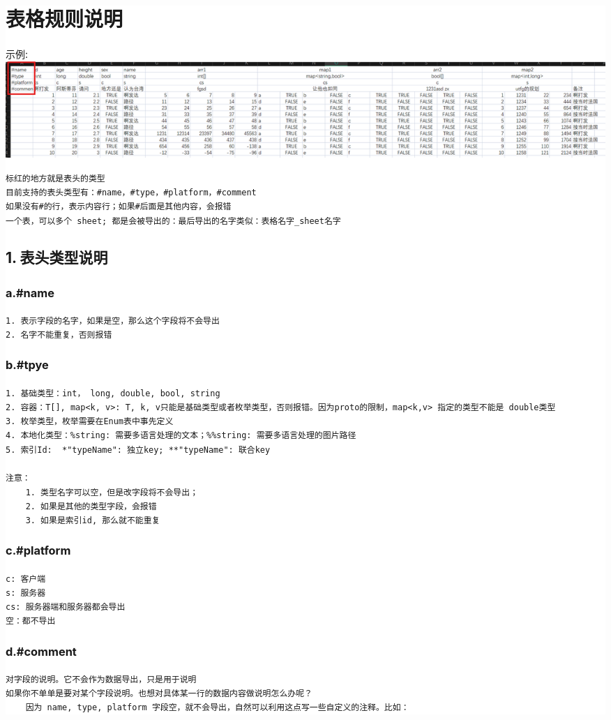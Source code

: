 
# 表格规则说明
示例:
![Excel example](readmeFiles/img/excelExample.png)

	标红的地方就是表头的类型
	目前支持的表头类型有：#name，#type，#platform，#comment
	如果没有#的行，表示内容行；如果#后面是其他内容，会报错
	一个表，可以多个 sheet; 都是会被导出的：最后导出的名字类似：表格名字_sheet名字

## 1. 表头类型说明
### a.#name
	1. 表示字段的名字，如果是空，那么这个字段将不会导出
	2. 名字不能重复，否则报错

### b.#tpye
	1. 基础类型：int， long, double, bool, string
	2. 容器：T[], map<k, v>: T, k, v只能是基础类型或者枚举类型，否则报错。因为proto的限制，map<k,v> 指定的类型不能是 double类型
	3. 枚举类型，枚举需要在Enum表中事先定义
	4. 本地化类型：%string: 需要多语言处理的文本；%%string: 需要多语言处理的图片路径
	5. 索引Id:  *"typeName": 独立key; **"typeName": 联合key

	注意：
		1. 类型名字可以空，但是改字段将不会导出；
		2. 如果是其他的类型字段，会报错
		3. 如果是索引id, 那么就不能重复

### c.#platform
	c: 客户端
	s: 服务器
	cs: 服务器端和服务器都会导出
	空：都不导出

### d.#comment
	对字段的说明。它不会作为数据导出，只是用于说明
	如果你不单单是要对某个字段说明。也想对具体某一行的数据内容做说明怎么办呢？
		因为 name, type, platform 字段空，就不会导出，自然可以利用这点写一些自定义的注释。比如：
		